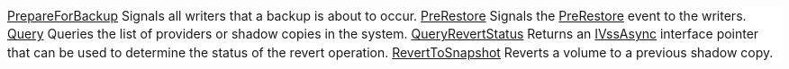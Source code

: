 </td>
</tr>
<tr data="declared;">
<td align="left" width="37%">
<a href="https://docs.microsoft.com/windows/desktop/api/vsbackup/nf-vsbackup-ivssbackupcomponents-prepareforbackup">PrepareForBackup</a>
</td>
<td align="left" width="63%">
Signals all writers that a backup is about to occur.

</td>
</tr>
<tr data="declared;">
<td align="left" width="37%">
<a href="https://docs.microsoft.com/windows/desktop/api/vsbackup/nf-vsbackup-ivssbackupcomponents-prerestore">PreRestore</a>
</td>
<td align="left" width="63%">
Signals the <a href="https://docs.microsoft.com/windows/desktop/api/vsbackup/nf-vsbackup-ivssbackupcomponents-prerestore">PreRestore</a> event to 
     the writers.

</td>
</tr>
<tr data="declared;">
<td align="left" width="37%">
<a href="https://docs.microsoft.com/windows/desktop/api/vsbackup/nf-vsbackup-ivssbackupcomponents-query">Query</a>
</td>
<td align="left" width="63%">
Queries the list of providers or shadow copies in the system.

</td>
</tr>
<tr data="declared;">
<td align="left" width="37%">
<a href="https://docs.microsoft.com/windows/desktop/api/vsbackup/nf-vsbackup-ivssbackupcomponents-queryrevertstatus">QueryRevertStatus</a>
</td>
<td align="left" width="63%">
Returns an <a href="https://docs.microsoft.com/windows/desktop/api/vss/nn-vss-ivssasync">IVssAsync</a> interface pointer that can be used 
   to determine the status of the revert operation.

</td>
</tr>
<tr data="declared;">
<td align="left" width="37%">
<a href="https://docs.microsoft.com/windows/desktop/api/vsbackup/nf-vsbackup-ivssbackupcomponents-reverttosnapshot">RevertToSnapshot</a>
</td>
<td align="left" width="63%">
Reverts a volume to a previous shadow copy.
